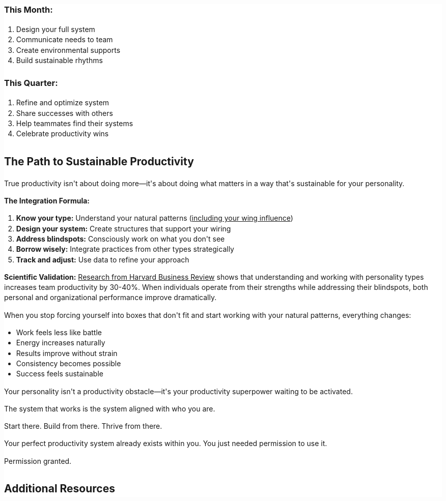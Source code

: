 ### This Month:

1. Design your full system
2. Communicate needs to team
3. Create environmental supports
4. Build sustainable rhythms

### This Quarter:

1. Refine and optimize system
2. Share successes with others
3. Help teammates find their systems
4. Celebrate productivity wins

## The Path to Sustainable Productivity

True productivity isn't about doing more—it's about doing what matters in a way that's sustainable for your personality.

**The Integration Formula:**

1. **Know your type:** Understand your natural patterns (<a href="/enneagram-corner/enneagram-wings-complete-guide">including your wing influence</a>)
2. **Design your system:** Create structures that support your wiring
3. **Address blindspots:** Consciously work on what you don't see
4. **Borrow wisely:** Integrate practices from other types strategically
5. **Track and adjust:** Use data to refine your approach

**Scientific Validation:**
[Research from Harvard Business Review](https://hbr.org/2017/01/the-neuroscience-of-trust) shows that understanding and working with personality types increases team productivity by 30-40%. When individuals operate from their strengths while addressing their blindspots, both personal and organizational performance improve dramatically.

When you stop forcing yourself into boxes that don't fit and start working with your natural patterns, everything changes:

- Work feels less like battle
- Energy increases naturally
- Results improve without strain
- Consistency becomes possible
- Success feels sustainable

Your personality isn't a productivity obstacle—it's your productivity superpower waiting to be activated.

The system that works is the system aligned with who you are.

Start there. Build from there. Thrive from there.

Your perfect productivity system already exists within you. You just needed permission to use it.

Permission granted.

## Additional Resources
